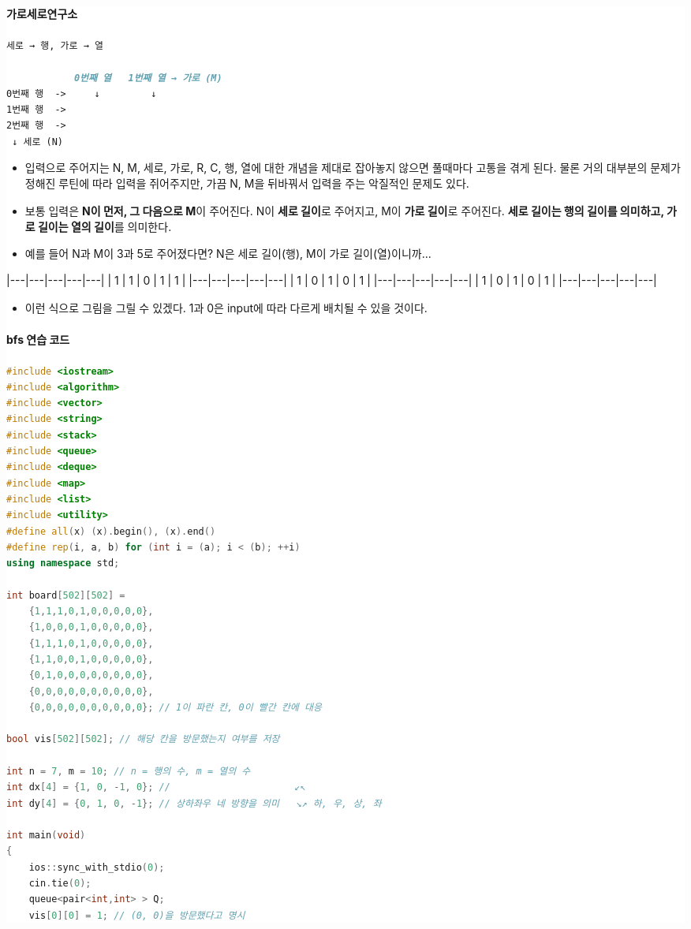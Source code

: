 #### 가로세로연구소

~~~md
세로 → 행, 가로 → 열

            0번째 열   1번째 열 → 가로 (M)
0번째 행  ->     ↓         ↓
1번째 행  ->
2번째 행  ->
 ↓ 세로 (N)
~~~

- 입력으로 주어지는 N, M, 세로, 가로, R, C, 행, 열에 대한 개념을 제대로 잡아놓지 않으면 풀때마다 고통을 겪게 된다. 물론 거의 대부분의 문제가 정해진 루틴에 따라 입력을 쥐어주지만, 가끔 N, M을 뒤바꿔서 입력을 주는 악질적인 문제도 있다.

- 보통 입력은 **N이 먼저, 그 다음으로 M**이 주어진다. N이 **세로 길이**로 주어지고, M이 **가로 길이**로 주어진다. **세로 길이는 행의 길이를 의미하고, 가로 길이는 열의 길이**를 의미한다.

- 예를 들어 N과 M이 3과 5로 주어졌다면? N은 세로 길이(행), M이 가로 길이(열)이니까...

|---|---|---|---|---|
| 1 | 1 | 0 | 1 | 1 |
|---|---|---|---|---|
| 1 | 0 | 1 | 0 | 1 |
|---|---|---|---|---|
| 1 | 0 | 1 | 0 | 1 |
|---|---|---|---|---|

- 이런 식으로 그림을 그릴 수 있겠다. 1과 0은 input에 따라 다르게 배치될 수 있을 것이다.

#### bfs 연습 코드

~~~c++
#include <iostream>
#include <algorithm>
#include <vector>
#include <string>
#include <stack>
#include <queue>
#include <deque>
#include <map>
#include <list>
#include <utility>
#define all(x) (x).begin(), (x).end()
#define rep(i, a, b) for (int i = (a); i < (b); ++i)
using namespace std;

int board[502][502] =
    {1,1,1,0,1,0,0,0,0,0},
    {1,0,0,0,1,0,0,0,0,0},
    {1,1,1,0,1,0,0,0,0,0},
    {1,1,0,0,1,0,0,0,0,0},
    {0,1,0,0,0,0,0,0,0,0},
    {0,0,0,0,0,0,0,0,0,0},
    {0,0,0,0,0,0,0,0,0,0}; // 1이 파란 칸, 0이 빨간 칸에 대응

bool vis[502][502]; // 해당 칸을 방문했는지 여부를 저장

int n = 7, m = 10; // n = 행의 수, m = 열의 수
int dx[4] = {1, 0, -1, 0}; //                      ↙↖
int dy[4] = {0, 1, 0, -1}; // 상하좌우 네 방향을 의미   ↘↗ 하, 우, 상, 좌

int main(void)
{
    ios::sync_with_stdio(0);
    cin.tie(0);
    queue<pair<int,int> > Q;
    vis[0][0] = 1; // (0, 0)을 방문했다고 명시
~~~